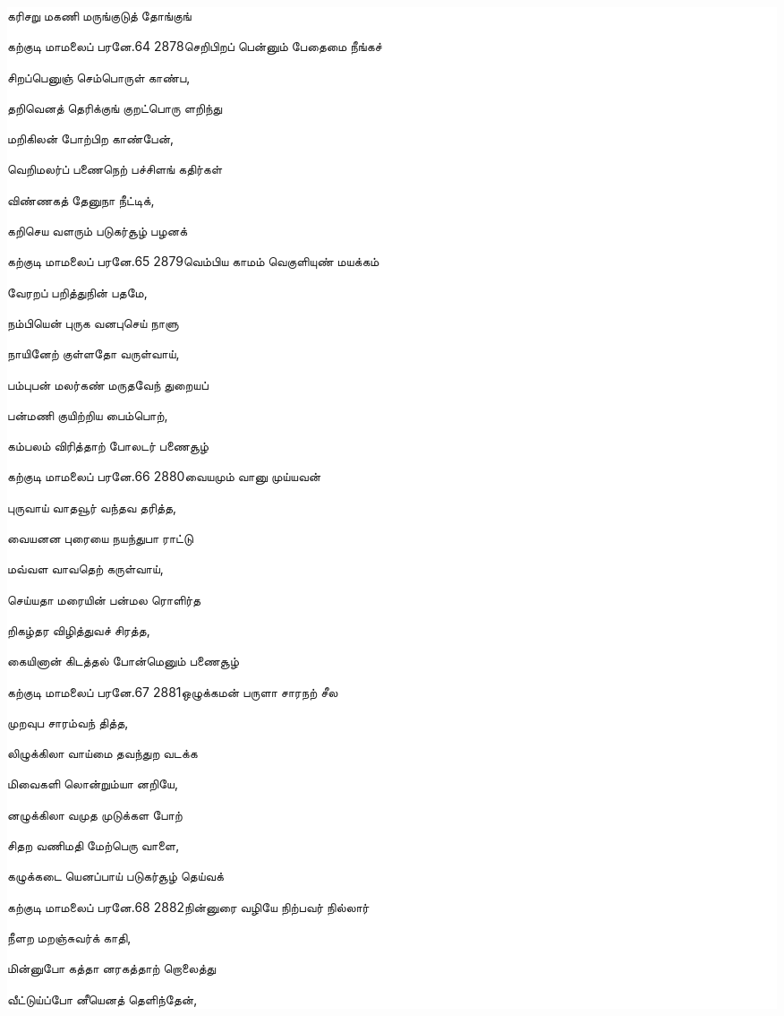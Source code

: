 கரிசறு மகணி மருங்குடுத் தோங்குங்  

கற்குடி மாமலைப் பரனே.64 2878செறிபிறப் பென்னும் பேதைமை நீங்கச்  

சிறப்பெனுஞ் செம்பொருள் காண்ப,  

தறிவெனத் தெரிக்குங் குறட்பொரு ளறிந்து  

மறிகிலன் போற்பிற காண்பேன்,  

வெறிமலர்ப் பணைநெற் பச்சிளங் கதிர்கள்  

விண்ணகத் தேனுநா நீட்டிக்,  

கறிசெய வளரும் படுகர்சூழ் பழனக்  

கற்குடி மாமலைப் பரனே.65 2879வெம்பிய காமம் வெகுளியுண் மயக்கம்  

வேரறப் பறித்துநின் பதமே,  

நம்பியென் புருக வனபுசெய் நாளு  

நாயினேற் குள்ளதோ வருள்வாய்,  

பம்புபன் மலர்கண் மருதவேந் துறையப்  

பன்மணி குயிற்றிய பைம்பொற்,  

கம்பலம் விரித்தாற் போலடர் பணைசூழ்  

கற்குடி மாமலைப் பரனே.66 2880வையமும் வானு முய்யவன்  

புருவாய் வாதவூர் வந்தவ தரித்த,  

வையனன புரையை நயந்துபா ராட்டு  

மவ்வள வாவதெற் கருள்வாய்,  

செய்யதா மரையின் பன்மல ரொளிர்த  

றிகழ்தர விழித்துவச் சிரத்த,  

கையினான் கிடத்தல் போன்மெனும் பணைசூழ்  

கற்குடி மாமலைப் பரனே.67 2881ஒழுக்கமன் பருளா சாரநற் சீல  

முறவுப சாரம்வந் தித்த,  

லிழுக்கிலா வாய்மை தவந்துற வடக்க  

மிவைகளி லொன்றும்யா னறியே,  

னழுக்கிலா வமுத முடுக்கள போற்  

சிதற வணிமதி மேற்பெரு வாளை,  

கழுக்கடை யெனப்பாய் படுகர்சூழ் தெய்வக்  

கற்குடி மாமலைப் பரனே.68 2882நின்னுரை வழியே நிற்பவர் நில்லார்  

நீளற மறஞ்சுவர்க் காதி,  

மின்னுபோ கத்தா னரகத்தாற் றொலைத்து  

வீட்டுய்ப்போ னீயெனத் தெளிந்தேன்,  
